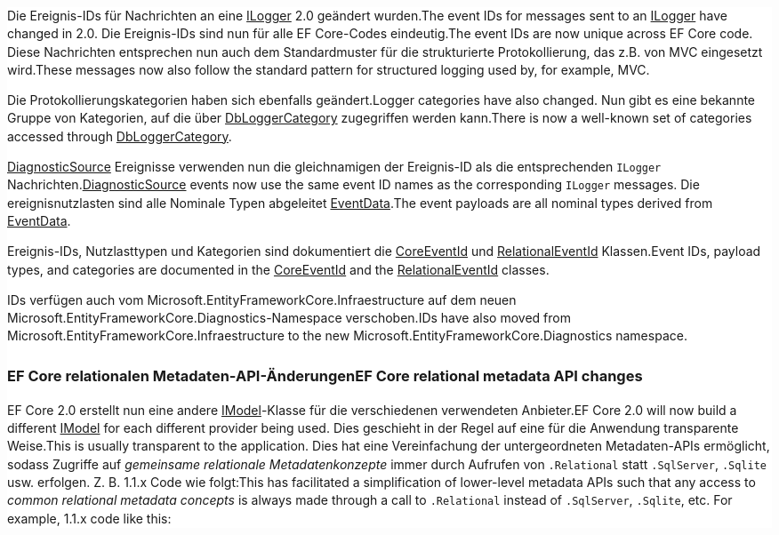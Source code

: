 <span data-ttu-id="a9b48-163">Die Ereignis-IDs für Nachrichten an eine [ILogger](https://github.com/aspnet/Logging/blob/dev/src/Microsoft.Extensions.Logging.Abstractions/ILogger.cs) 2.0 geändert wurden.</span><span class="sxs-lookup"><span data-stu-id="a9b48-163">The event IDs for messages sent to an [ILogger](https://github.com/aspnet/Logging/blob/dev/src/Microsoft.Extensions.Logging.Abstractions/ILogger.cs) have changed in 2.0.</span></span> <span data-ttu-id="a9b48-164">Die Ereignis-IDs sind nun für alle EF Core-Codes eindeutig.</span><span class="sxs-lookup"><span data-stu-id="a9b48-164">The event IDs are now unique across EF Core code.</span></span> <span data-ttu-id="a9b48-165">Diese Nachrichten entsprechen nun auch dem Standardmuster für die strukturierte Protokollierung, das z.B. von MVC eingesetzt wird.</span><span class="sxs-lookup"><span data-stu-id="a9b48-165">These messages now also follow the standard pattern for structured logging used by, for example, MVC.</span></span>

<span data-ttu-id="a9b48-166">Die Protokollierungskategorien haben sich ebenfalls geändert.</span><span class="sxs-lookup"><span data-stu-id="a9b48-166">Logger categories have also changed.</span></span> <span data-ttu-id="a9b48-167">Nun gibt es eine bekannte Gruppe von Kategorien, auf die über [DbLoggerCategory](https://github.com/aspnet/EntityFramework/blob/dev/src/EFCore/DbLoggerCategory.cs) zugegriffen werden kann.</span><span class="sxs-lookup"><span data-stu-id="a9b48-167">There is now a well-known set of categories accessed through [DbLoggerCategory](https://github.com/aspnet/EntityFramework/blob/dev/src/EFCore/DbLoggerCategory.cs).</span></span>

<span data-ttu-id="a9b48-168">[DiagnosticSource](https://github.com/dotnet/corefx/blob/master/src/System.Diagnostics.DiagnosticSource/src/DiagnosticSourceUsersGuide.md) Ereignisse verwenden nun die gleichnamigen der Ereignis-ID als die entsprechenden `ILogger` Nachrichten.</span><span class="sxs-lookup"><span data-stu-id="a9b48-168">[DiagnosticSource](https://github.com/dotnet/corefx/blob/master/src/System.Diagnostics.DiagnosticSource/src/DiagnosticSourceUsersGuide.md) events now use the same event ID names as the corresponding `ILogger` messages.</span></span> <span data-ttu-id="a9b48-169">Die ereignisnutzlasten sind alle Nominale Typen abgeleitet [EventData](https://github.com/aspnet/EntityFramework/blob/dev/src/EFCore/Diagnostics/EventData.cs).</span><span class="sxs-lookup"><span data-stu-id="a9b48-169">The event payloads are all nominal types derived from [EventData](https://github.com/aspnet/EntityFramework/blob/dev/src/EFCore/Diagnostics/EventData.cs).</span></span>

<span data-ttu-id="a9b48-170">Ereignis-IDs, Nutzlasttypen und Kategorien sind dokumentiert die [CoreEventId](https://github.com/aspnet/EntityFramework/blob/dev/src/EFCore/Diagnostics/CoreEventId.cs) und [RelationalEventId](https://github.com/aspnet/EntityFramework/blob/dev/src/EFCore.Relational/Diagnostics/RelationalEventId.cs) Klassen.</span><span class="sxs-lookup"><span data-stu-id="a9b48-170">Event IDs, payload types, and categories are documented in the [CoreEventId](https://github.com/aspnet/EntityFramework/blob/dev/src/EFCore/Diagnostics/CoreEventId.cs) and the [RelationalEventId](https://github.com/aspnet/EntityFramework/blob/dev/src/EFCore.Relational/Diagnostics/RelationalEventId.cs) classes.</span></span>

<span data-ttu-id="a9b48-171">IDs verfügen auch vom Microsoft.EntityFrameworkCore.Infraestructure auf dem neuen Microsoft.EntityFrameworkCore.Diagnostics-Namespace verschoben.</span><span class="sxs-lookup"><span data-stu-id="a9b48-171">IDs have also moved from Microsoft.EntityFrameworkCore.Infraestructure to the new Microsoft.EntityFrameworkCore.Diagnostics namespace.</span></span>

### <a name="ef-core-relational-metadata-api-changes"></a><span data-ttu-id="a9b48-172">EF Core relationalen Metadaten-API-Änderungen</span><span class="sxs-lookup"><span data-stu-id="a9b48-172">EF Core relational metadata API changes</span></span>

<span data-ttu-id="a9b48-173">EF Core 2.0 erstellt nun eine andere [IModel](https://github.com/aspnet/EntityFramework/blob/dev/src/EFCore/Metadata/IModel.cs)-Klasse für die verschiedenen verwendeten Anbieter.</span><span class="sxs-lookup"><span data-stu-id="a9b48-173">EF Core 2.0 will now build a different [IModel](https://github.com/aspnet/EntityFramework/blob/dev/src/EFCore/Metadata/IModel.cs) for each different provider being used.</span></span> <span data-ttu-id="a9b48-174">Dies geschieht in der Regel auf eine für die Anwendung transparente Weise.</span><span class="sxs-lookup"><span data-stu-id="a9b48-174">This is usually transparent to the application.</span></span> <span data-ttu-id="a9b48-175">Dies hat eine Vereinfachung der untergeordneten Metadaten-APIs ermöglicht, sodass Zugriffe auf _gemeinsame relationale Metadatenkonzepte_ immer durch Aufrufen von `.Relational` statt `.SqlServer`, `.Sqlite` usw. erfolgen. Z. B. 1.1.x Code wie folgt:</span><span class="sxs-lookup"><span data-stu-id="a9b48-175">This has facilitated a simplification of lower-level metadata APIs such that any access to _common relational metadata concepts_ is always made through a call to `.Relational` instead of `.SqlServer`, `.Sqlite`, etc. For example, 1.1.x code like this:</span></span>
